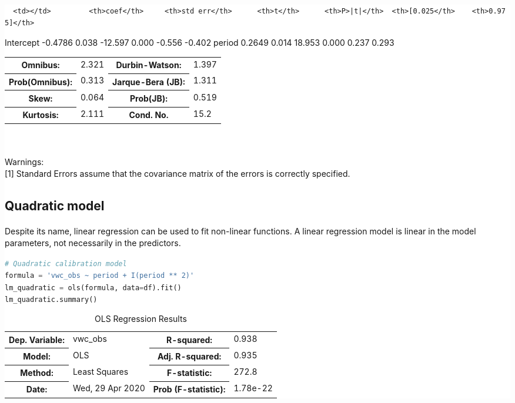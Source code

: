       <td></td>         <th>coef</th>     <th>std err</th>      <th>t</th>      <th>P>|t|</th>  <th>[0.025</th>    <th>0.975]</th>  
</tr>
<tr>
  <th>Intercept</th> <td>   -0.4786</td> <td>    0.038</td> <td>  -12.597</td> <td> 0.000</td> <td>   -0.556</td> <td>   -0.402</td>
</tr>
<tr>
  <th>period</th>    <td>    0.2649</td> <td>    0.014</td> <td>   18.953</td> <td> 0.000</td> <td>    0.237</td> <td>    0.293</td>
</tr>
</table>
<table class="simpletable">
<tr>
  <th>Omnibus:</th>       <td> 2.321</td> <th>  Durbin-Watson:     </th> <td>   1.397</td>
</tr>
<tr>
  <th>Prob(Omnibus):</th> <td> 0.313</td> <th>  Jarque-Bera (JB):  </th> <td>   1.311</td>
</tr>
<tr>
  <th>Skew:</th>          <td> 0.064</td> <th>  Prob(JB):          </th> <td>   0.519</td>
</tr>
<tr>
  <th>Kurtosis:</th>      <td> 2.111</td> <th>  Cond. No.          </th> <td>    15.2</td>
</tr>
</table><br/><br/>Warnings:<br/>[1] Standard Errors assume that the covariance matrix of the errors is correctly specified.



## Quadratic model

Despite its name, linear regression can be used to fit non-linear functions. A linear regression model is linear in the model parameters, not necessarily in the predictors.


```python
# Quadratic calibration model
formula = 'vwc_obs ~ period + I(period ** 2)'
lm_quadratic = ols(formula, data=df).fit()
lm_quadratic.summary()

```




<table class="simpletable">
<caption>OLS Regression Results</caption>
<tr>
  <th>Dep. Variable:</th>         <td>vwc_obs</td>     <th>  R-squared:         </th> <td>   0.938</td>
</tr>
<tr>
  <th>Model:</th>                   <td>OLS</td>       <th>  Adj. R-squared:    </th> <td>   0.935</td>
</tr>
<tr>
  <th>Method:</th>             <td>Least Squares</td>  <th>  F-statistic:       </th> <td>   272.8</td>
</tr>
<tr>
  <th>Date:</th>             <td>Wed, 29 Apr 2020</td> <th>  Prob (F-statistic):</th> <td>1.78e-22</td>
</tr>
<tr>